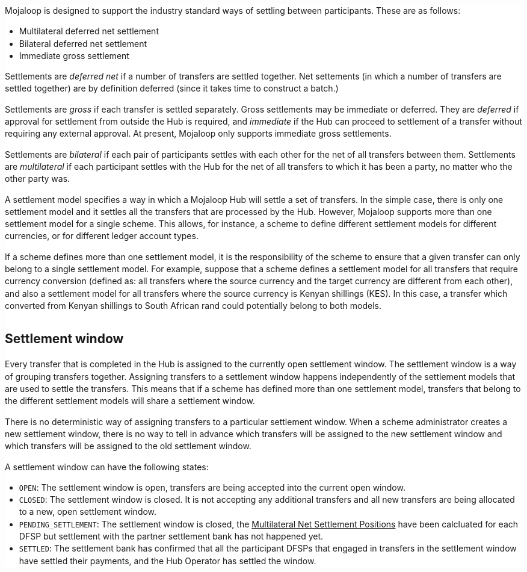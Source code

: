 Mojaloop is designed to support the industry standard ways of settling between participants. These are as follows:

- Multilateral deferred net settlement
- Bilateral deferred net settlement
- Immediate gross settlement
 
Settlements are *deferred net* if a number of transfers are settled together. Net settements (in which a number of transfers are settled together) are by definition deferred (since it takes time to construct a batch.)

Settlements are *gross* if each transfer is settled separately. Gross settlements may be immediate or deferred. They are *deferred* if approval for settlement from outside the Hub is required, and *immediate* if the Hub can proceed to settlement of a transfer without requiring any external approval. At present, Mojaloop only supports immediate gross settlements.

Settlements are *bilateral* if each pair of participants settles with each other for the net of all transfers between them. Settlements are *multilateral* if each participant settles with the Hub for the net of all transfers to which it has been a party, no matter who the other party was.

A settlement model specifies a way in which a Mojaloop Hub will settle a set of transfers. In the simple case, there is only one settlement model and it settles all the transfers that are processed by the Hub. However, Mojaloop supports more than one settlement model for a single scheme. This allows, for instance, a scheme to define different settlement models for different currencies, or for different ledger account types.

If a scheme defines more than one settlement model, it is the responsibility of the scheme to ensure that a given transfer can only belong to a single settlement model. For example, suppose that a scheme defines a settlement model for all transfers that require currency conversion (defined as: all transfers where the source currency and the target currency are different from each other), and also a settlement model for all transfers where the source currency is Kenyan shillings (KES). In this case, a transfer which converted from Kenyan shillings to South African rand could potentially belong to both models.

## Settlement window

Every transfer that is completed in the Hub is assigned to the currently open settlement window. The settlement window is a way of grouping transfers together. Assigning transfers to a settlement window happens independently of the settlement models that are used to settle the transfers. This means that if a scheme has defined more than one settlement model, transfers that belong to the different settlement models will share a settlement window.

There is no deterministic way of assigning transfers to a particular settlement window. When a scheme administrator creates a new settlement window, there is no way to tell in advance which transfers will be assigned to the new settlement window and which transfers will be assigned to the old settlement window.

A settlement window can have the following states:

* `OPEN`: The settlement window is open, transfers are being accepted into the current open window.
* `CLOSED`: The settlement window is closed. It is not accepting any additional transfers and all new transfers are being allocated to a new, open settlement window.
* `PENDING_SETTLEMENT`: The settlement window is closed, the [Multilateral Net Settlement Positions](#multilateral-net-settlement-position) have been calcluated for each DFSP but settlement with the partner settlement bank has not happened yet. 
* `SETTLED`: The settlement bank has confirmed that all the participant DFSPs that engaged in transfers in the settlement window have settled their payments, and the Hub Operator has settled the window.
